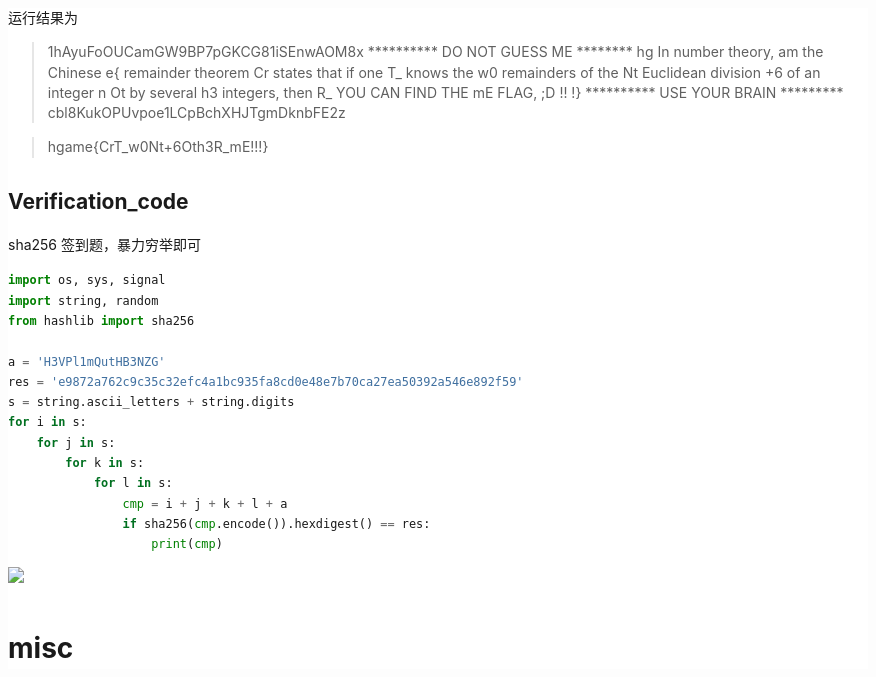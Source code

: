 运行结果为

>1hAyuFoOUCamGW9BP7pGKCG81iSEnwAOM8x
>********** DO NOT GUESS ME ********
>hg In number theory, 
>am the Chinese 
>e{ remainder theorem 
>Cr states that if one
>T_  knows the 
>w0 remainders of the 
>Nt Euclidean division
>+6  of an integer n 
>Ot by several 
>h3 integers, then 
>R_ YOU CAN FIND THE 
>mE FLAG, ;D
>!! 
>!} 
>********** USE YOUR BRAIN *********
>cbl8KukOPUvpoe1LCpBchXHJTgmDknbFE2z

>hgame{CrT_w0Nt+6Oth3R_mE!!!}




## Verification_code

sha256
签到题，暴力穷举即可

```python
import os, sys, signal
import string, random
from hashlib import sha256

a = 'H3VPl1mQutHB3NZG'
res = 'e9872a762c9c35c32efc4a1bc935fa8cd0e48e7b70ca27ea50392a546e892f59'
s = string.ascii_letters + string.digits
for i in s:
    for j in s:
        for k in s:
            for l in s:
                cmp = i + j + k + l + a
                if sha256(cmp.encode()).hexdigest() == res:
                    print(cmp)
```

![](https://r3n0.top/wp-content/uploads/2020/04/week2-1.png)



# misc
